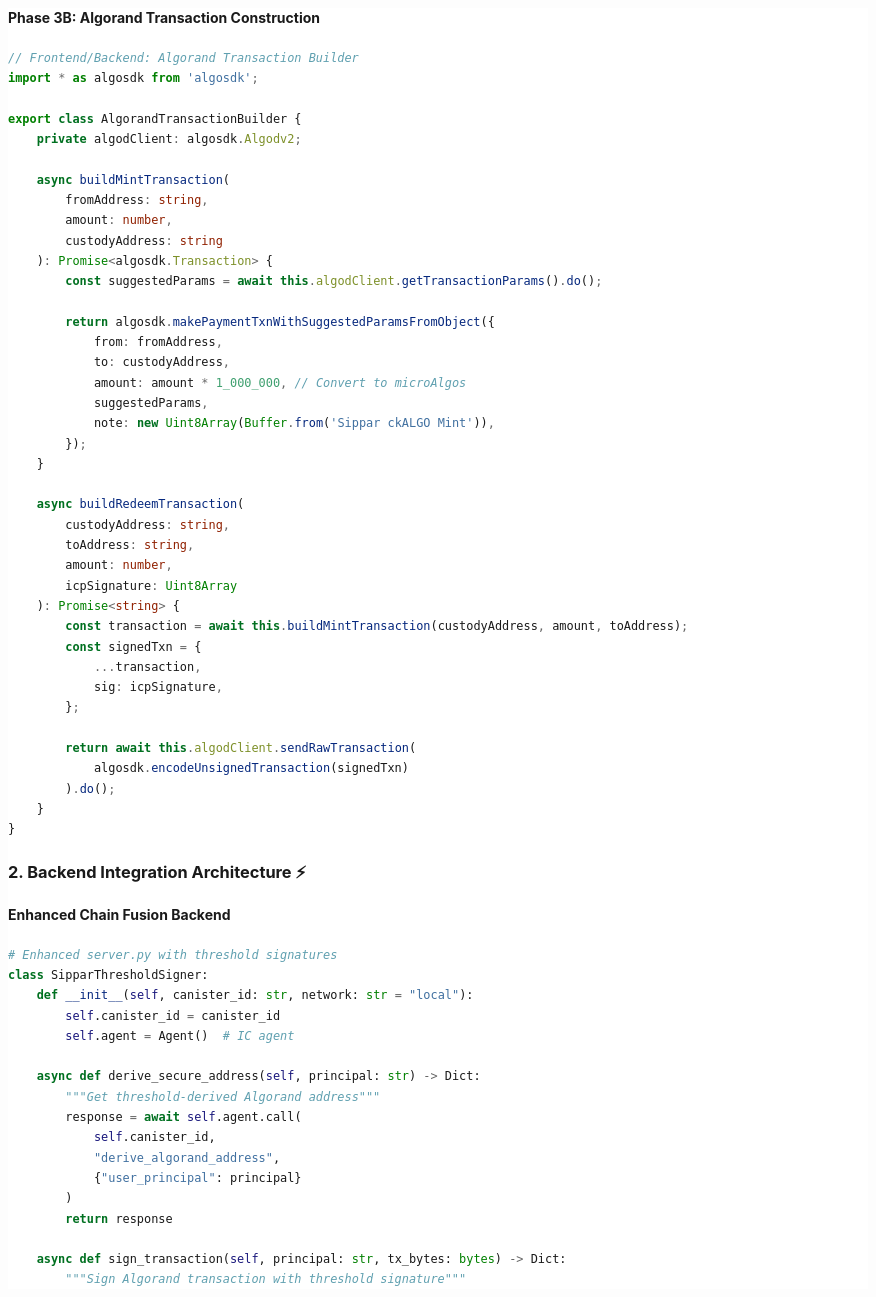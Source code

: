 #### **Phase 3B: Algorand Transaction Construction**
```typescript
// Frontend/Backend: Algorand Transaction Builder
import * as algosdk from 'algosdk';

export class AlgorandTransactionBuilder {
    private algodClient: algosdk.Algodv2;
    
    async buildMintTransaction(
        fromAddress: string,
        amount: number,
        custodyAddress: string
    ): Promise<algosdk.Transaction> {
        const suggestedParams = await this.algodClient.getTransactionParams().do();
        
        return algosdk.makePaymentTxnWithSuggestedParamsFromObject({
            from: fromAddress,
            to: custodyAddress,
            amount: amount * 1_000_000, // Convert to microAlgos
            suggestedParams,
            note: new Uint8Array(Buffer.from('Sippar ckALGO Mint')),
        });
    }
    
    async buildRedeemTransaction(
        custodyAddress: string,
        toAddress: string,
        amount: number,
        icpSignature: Uint8Array
    ): Promise<string> {
        const transaction = await this.buildMintTransaction(custodyAddress, amount, toAddress);
        const signedTxn = {
            ...transaction,
            sig: icpSignature,
        };
        
        return await this.algodClient.sendRawTransaction(
            algosdk.encodeUnsignedTransaction(signedTxn)
        ).do();
    }
}
```

### **2. Backend Integration Architecture** ⚡

#### **Enhanced Chain Fusion Backend**
```python
# Enhanced server.py with threshold signatures
class SipparThresholdSigner:
    def __init__(self, canister_id: str, network: str = "local"):
        self.canister_id = canister_id
        self.agent = Agent()  # IC agent
        
    async def derive_secure_address(self, principal: str) -> Dict:
        """Get threshold-derived Algorand address"""
        response = await self.agent.call(
            self.canister_id,
            "derive_algorand_address",
            {"user_principal": principal}
        )
        return response
        
    async def sign_transaction(self, principal: str, tx_bytes: bytes) -> Dict:
        """Sign Algorand transaction with threshold signature"""
```